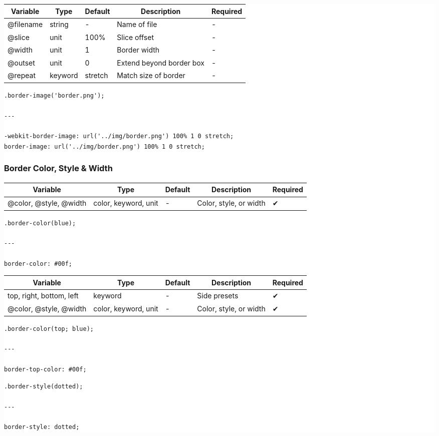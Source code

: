 | Variable  | Type    | Default | Description              | Required |
|-----------|---------|---------|--------------------------|----------|
| @filename | string  | -       | Name of file             | -        |
| @slice    | unit    | 100%    | Slice offset             | -        |
| @width    | unit    | 1       | Border width             | -        |
| @outset   | unit    | 0       | Extend beyond border box | -        |
| @repeat   | keyword | stretch | Match size of border     | -        |

```less|css
.border-image('border.png');

---

-webkit-border-image: url('../img/border.png') 100% 1 0 stretch;
border-image: url('../img/border.png') 100% 1 0 stretch;
```

### Border Color, Style & Width

| Variable               | Type                 | Default | Description            | Required |
|------------------------|----------------------|---------|------------------------|----------|
| @color, @style, @width | color, keyword, unit | -       | Color, style, or width | ✔        |

```less|css
.border-color(blue);

---

border-color: #00f;
```

| Variable                 | Type                 | Default | Description            | Required |
|--------------------------|----------------------|---------|------------------------|----------|
| top, right, bottom, left | keyword              | -       | Side presets           | ✔        |
| @color, @style, @width   | color, keyword, unit | -       | Color, style, or width | ✔        |

```less|css
.border-color(top; blue);

---

border-top-color: #00f;
```

```less|css
.border-style(dotted);

---

border-style: dotted;
```
